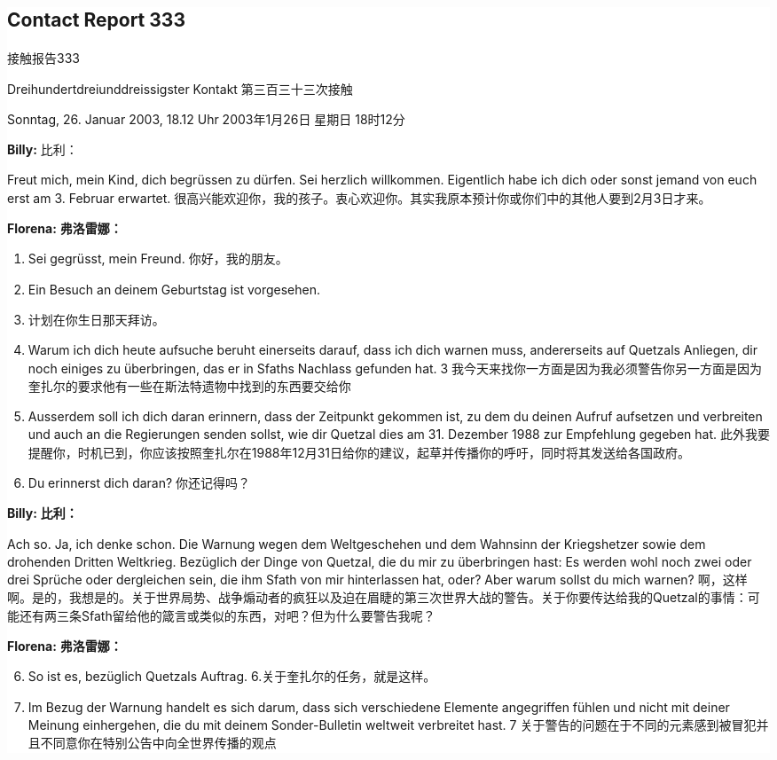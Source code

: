 ## Contact Report 333
接触报告333

Dreihundertdreiunddreissigster Kontakt
第三百三十三次接触

Sonntag, 26. Januar 2003, 18.12 Uhr
2003年1月26日 星期日 18时12分

**Billy:**
比利：

Freut mich, mein Kind, dich begrüssen zu dürfen. Sei herzlich willkommen. Eigentlich habe ich dich oder sonst jemand von euch erst am 3. Februar erwartet.
很高兴能欢迎你，我的孩子。衷心欢迎你。其实我原本预计你或你们中的其他人要到2月3日才来。

**Florena:**
**弗洛雷娜：**

1. Sei gegrüsst, mein Freund.
你好，我的朋友。

2. Ein Besuch an deinem Geburtstag ist vorgesehen.
2. 计划在你生日那天拜访。

3. Warum ich dich heute aufsuche beruht einerseits darauf, dass ich dich warnen muss, andererseits auf Quetzals Anliegen, dir noch einiges zu überbringen, das er in Sfaths Nachlass gefunden hat.
3 我今天来找你一方面是因为我必须警告你另一方面是因为奎扎尔的要求他有一些在斯法特遗物中找到的东西要交给你

4. Ausserdem soll ich dich daran erinnern, dass der Zeitpunkt gekommen ist, zu dem du deinen Aufruf aufsetzen und verbreiten und auch an die Regierungen senden sollst, wie dir Quetzal dies am 31. Dezember 1988 zur Empfehlung gegeben hat.
此外我要提醒你，时机已到，你应该按照奎扎尔在1988年12月31日给你的建议，起草并传播你的呼吁，同时将其发送给各国政府。

5. Du erinnerst dich daran?
你还记得吗？

**Billy:**
**比利：**

Ach so. Ja, ich denke schon. Die Warnung wegen dem Weltgeschehen und dem Wahnsinn der Kriegshetzer sowie dem drohenden Dritten Weltkrieg. Bezüglich der Dinge von Quetzal, die du mir zu überbringen hast: Es werden wohl noch zwei oder drei Sprüche oder dergleichen sein, die ihm Sfath von mir hinterlassen hat, oder? Aber warum sollst du mich warnen?
啊，这样啊。是的，我想是的。关于世界局势、战争煽动者的疯狂以及迫在眉睫的第三次世界大战的警告。关于你要传达给我的Quetzal的事情：可能还有两三条Sfath留给他的箴言或类似的东西，对吧？但为什么要警告我呢？

**Florena:**
**弗洛雷娜：**

6. So ist es, bezüglich Quetzals Auftrag.
6.关于奎扎尔的任务，就是这样。

7. Im Bezug der Warnung handelt es sich darum, dass sich verschiedene Elemente angegriffen fühlen und nicht mit deiner Meinung einhergehen, die du mit deinem Sonder-Bulletin weltweit verbreitet hast.
7 关于警告的问题在于不同的元素感到被冒犯并且不同意你在特别公告中向全世界传播的观点
